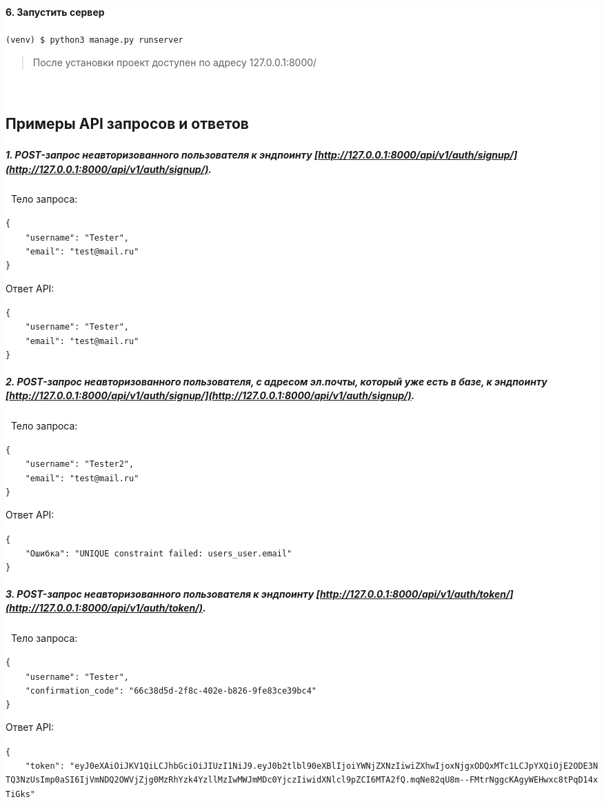 #### 6. Запустить сервер
```
(venv) $ python3 manage.py runserver
```
>  После установки проект доступен по адресу 127.0.0.1:8000/

&nbsp;
&nbsp;
&nbsp;
## Примеры API запросов и ответов 
##### 1. POST-запрос неавторизованного пользователя к эндпоинту [http://127.0.0.1:8000/api/v1/auth/signup/](http://127.0.0.1:8000/api/v1/auth/signup/). 
&nbsp;
Тело запроса:
```
{
    "username": "Tester",
    "email": "test@mail.ru"
}
```

Ответ API:
```
{
    "username": "Tester",
    "email": "test@mail.ru"
}
```
##### 2. POST-запрос неавторизованного пользователя, с адресом эл.почты, который уже есть в базе, к эндпоинту [http://127.0.0.1:8000/api/v1/auth/signup/](http://127.0.0.1:8000/api/v1/auth/signup/). 
&nbsp;
Тело запроса:
```
{
    "username": "Tester2",
    "email": "test@mail.ru"
}
```

Ответ API:
```
{
    "Ошибка": "UNIQUE constraint failed: users_user.email"
}
```
##### 3. POST-запрос неавторизованного пользователя к эндпоинту [http://127.0.0.1:8000/api/v1/auth/token/](http://127.0.0.1:8000/api/v1/auth/token/). 
&nbsp;
Тело запроса:
```
{
    "username": "Tester",
    "confirmation_code": "66c38d5d-2f8c-402e-b826-9fe83ce39bc4"
}
```
Ответ API:
```
{
    "token": "eyJ0eXAiOiJKV1QiLCJhbGciOiJIUzI1NiJ9.eyJ0b2tlbl90eXBlIjoiYWNjZXNzIiwiZXhwIjoxNjgxODQxMTc1LCJpYXQiOjE2ODE3NTQ3NzUsImp0aSI6IjVmNDQ2OWVjZjg0MzRhYzk4YzllMzIwMWJmMDc0YjczIiwidXNlcl9pZCI6MTA2fQ.mqNe82qU8m--FMtrNggcKAgyWEHwxc8tPqD14xTiGks"
```